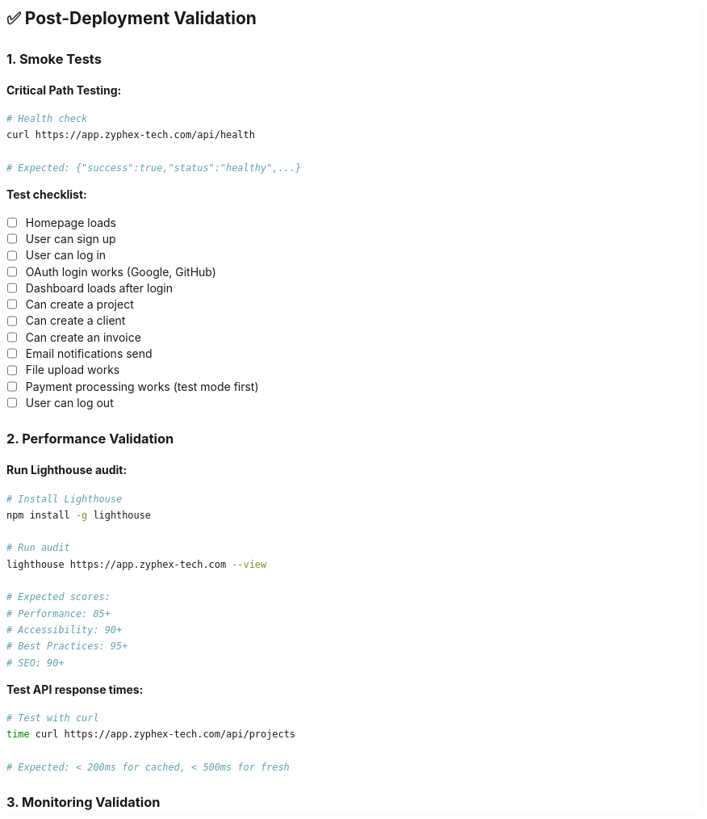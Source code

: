 
## ✅ Post-Deployment Validation

### 1. Smoke Tests

**Critical Path Testing:**

```bash
# Health check
curl https://app.zyphex-tech.com/api/health

# Expected: {"success":true,"status":"healthy",...}
```

**Test checklist:**
- [ ] Homepage loads
- [ ] User can sign up
- [ ] User can log in
- [ ] OAuth login works (Google, GitHub)
- [ ] Dashboard loads after login
- [ ] Can create a project
- [ ] Can create a client
- [ ] Can create an invoice
- [ ] Email notifications send
- [ ] File upload works
- [ ] Payment processing works (test mode first)
- [ ] User can log out

### 2. Performance Validation

**Run Lighthouse audit:**
```bash
# Install Lighthouse
npm install -g lighthouse

# Run audit
lighthouse https://app.zyphex-tech.com --view

# Expected scores:
# Performance: 85+
# Accessibility: 90+
# Best Practices: 95+
# SEO: 90+
```

**Test API response times:**
```bash
# Test with curl
time curl https://app.zyphex-tech.com/api/projects

# Expected: < 200ms for cached, < 500ms for fresh
```

### 3. Monitoring Validation
